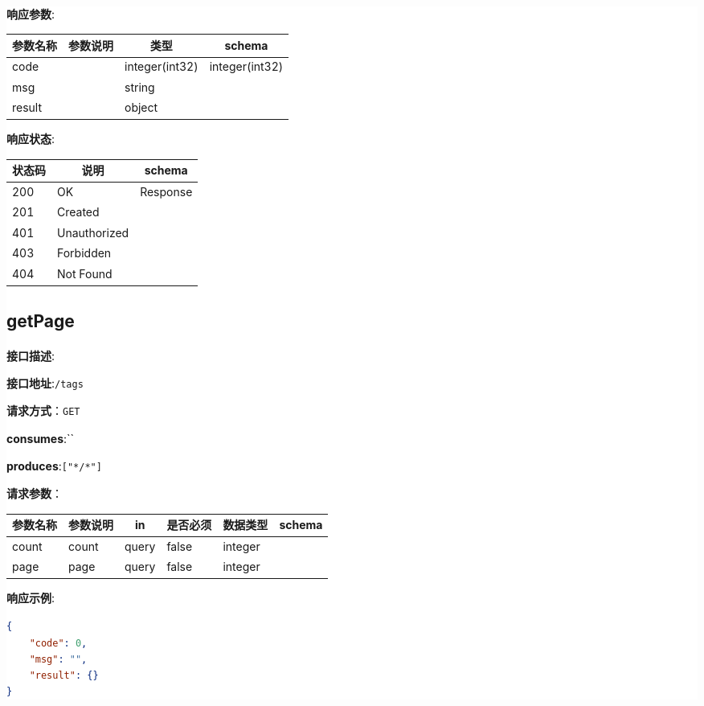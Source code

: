 **响应参数**:


| 参数名称         | 参数说明                             |    类型 |  schema |
| ------------ | -------------------|-------|----------- |
|code|   |integer(int32)  | integer(int32)   |
|msg|   |string  |    |
|result|   |object  |    |





**响应状态**:


| 状态码         | 说明                            |    schema                         |
| ------------ | -------------------------------- |---------------------- |
| 200 | OK  |Response|
| 201 | Created  ||
| 401 | Unauthorized  ||
| 403 | Forbidden  ||
| 404 | Not Found  ||
## getPage


**接口描述**:


**接口地址**:`/tags`


**请求方式**：`GET`


**consumes**:``


**produces**:`["*/*"]`



**请求参数**：

| 参数名称         | 参数说明     |     in |  是否必须      |  数据类型  |  schema  |
| ------------ | -------------------------------- |-----------|--------|----|--- |
|count| count  | query | false |integer  |    |
|page| page  | query | false |integer  |    |

**响应示例**:

```json
{
	"code": 0,
	"msg": "",
	"result": {}
}
```
